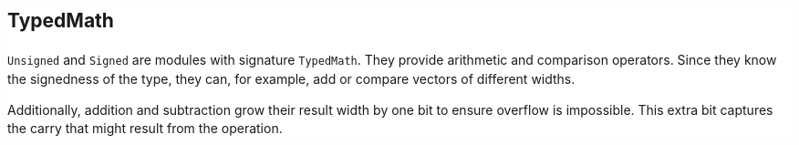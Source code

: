 ## TypedMath

`Unsigned` and `Signed` are modules with signature `TypedMath`. They provide arithmetic
and comparison operators. Since they know the signedness of the type, they can, for
example, add or compare vectors of different widths.

Additionally, addition and subtraction grow their result width by one bit to ensure
overflow is impossible. This extra bit captures the carry that might result from the
operation.
